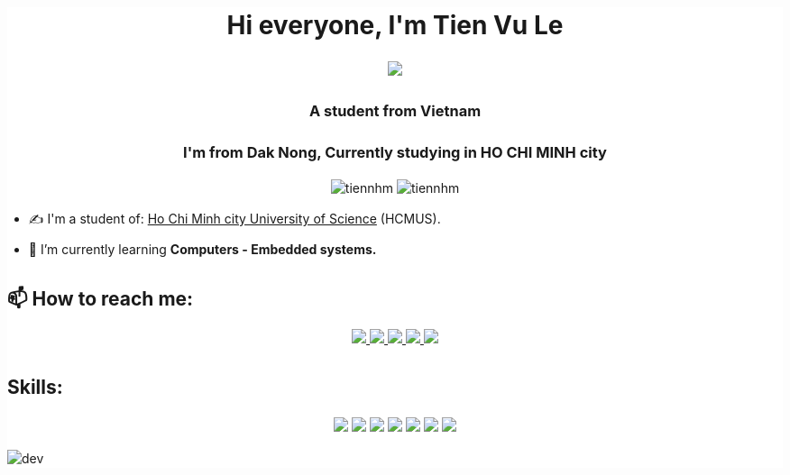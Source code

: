 <h1 align="center">Hi everyone, I'm Tien Vu Le</h1>
<p align="center"><img src="https://img.icons8.com/color/48/000000/vietnam-circular.png"/></p>
<h3 align="center">A student from Vietnam </h3>
<h3 align="center">I'm from Dak Nong, Currently studying in HO CHI MINH city </h3>
<p align="center"> <img src="https://komarev.com/ghpvc/?username=tiennhm" alt="tiennhm" /> <img src="https://badges.pufler.dev/repos/TienNHM" alt="tiennhm" /> </p>

- ✍ I'm a student of: [Ho Chi Minh city University of Science](https://hcmus.edu.vn) (HCMUS).

- 🌱 I’m currently learning **Computers - Embedded systems.**


## 📫 How to reach me:
<p align="center">
  <a href="https://www.instagram.com/erais.me/" alt="instagram">
    <img src="https://img.icons8.com/fluent/48/000000/instagram-new.png" target="_blank" />
  </a> 
    <a href="https://www.facebook.com/shinetotheend/" alt="Facebook">
    <img src="https://img.icons8.com/fluent/48/000000/facebook-new.png" target="_blank" />
  </a> 
      <a href="https://www.tiktok.com/@erais.me" alt="Tiktok">
    <img src="https://img.icons8.com/fluent/48/000000/tiktok.png" target="_blank" />
  </a> 
  <a href="https://github.com/LeTienVu2001" alt="Github">
    <img src="https://img.icons8.com/fluent/48/000000/github.png"/>
  </a> 
  <a href="mailto:19200574@student.hcmus.edu.vn" alt="Email">
    <img src="https://img.icons8.com/fluent/48/000000/mailing.png"/>
  </a>
</p>

## Skills:
<p align="center">
  <img src="https://img.icons8.com/fluent/48/000000/matlab.png"/>
   <img src="https://img.icons8.com/fluent/48/000000/tiktok.png"/>
  <img src="https://img.icons8.com/color/48/000000/github-2.png"/>
  <img src="https://img.icons8.com/color/48/000000/visual-studio-code-2019.png"/>
  <img src="https://img.icons8.com/color/48/000000/visual-studio-2019.png"/>
  <img src="https://img.icons8.com/dusk/48/000000/opera.png"/>
  <img src="https://img.icons8.com/fluent/48/000000/python.png"/>
</p>
<img src="https://cdn.dribbble.com/users/1059583/screenshots/4171367/coding-freak.gif" alt="dev" width="100%"/>

